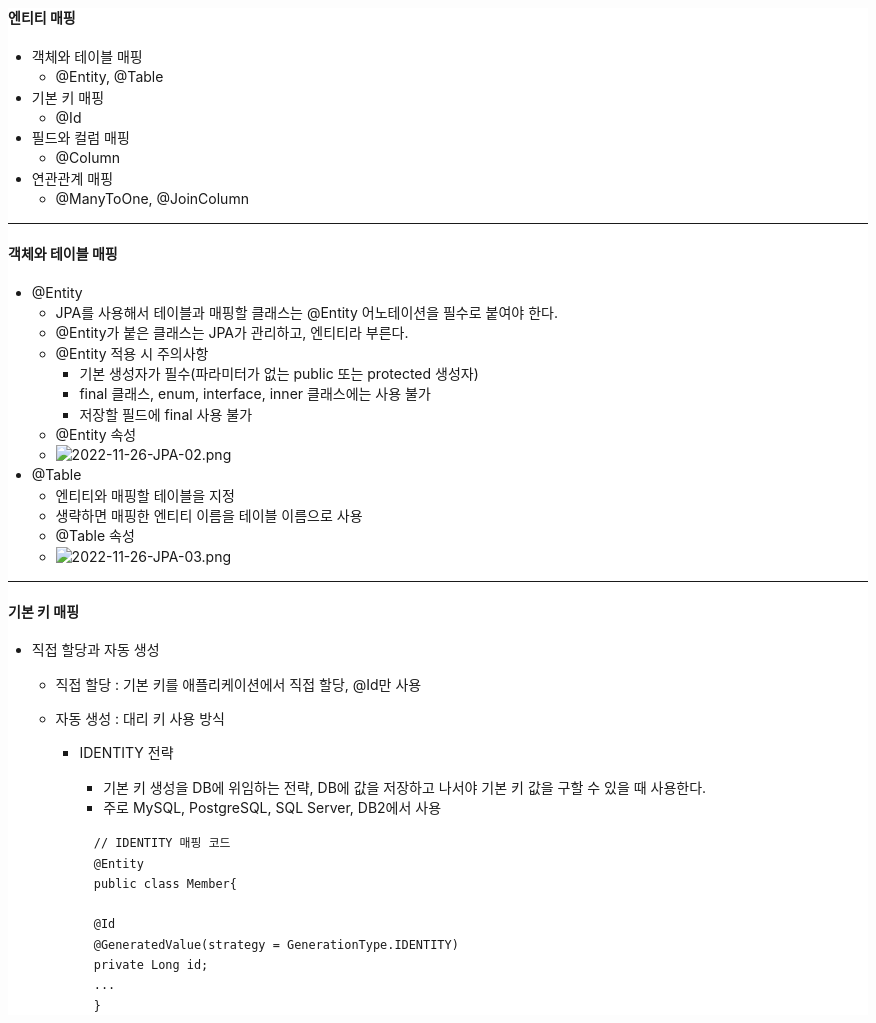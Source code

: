 
#### 엔티티 매핑

- 객체와 테이블 매핑
  - @Entity, @Table
- 기본 키 매핑
  - @Id
- 필드와 컬럼 매핑
  - @Column
- 연관관계 매핑
  - @ManyToOne, @JoinColumn

---

#### 객체와 테이블 매핑

- @Entity
  - JPA를 사용해서 테이블과 매핑할 클래스는 @Entity 어노테이션을 필수로 붙여야 한다.
  - @Entity가 붙은 클래스는 JPA가 관리하고, 엔티티라 부른다.
  - @Entity 적용 시 주의사항
    - 기본 생성자가 필수(파라미터가 없는 public 또는 protected 생성자)
    - final 클래스, enum, interface, inner 클래스에는 사용 불가
    - 저장할 필드에 final 사용 불가
  - @Entity 속성
  - ![2022-11-26-JPA-02.png](https://hoonk212.github.io/assets/images/2022-11-26-JPA-02.png)
- @Table
  - 엔티티와 매핑할 테이블을 지정
  - 생략하면 매핑한 엔티티 이름을 테이블 이름으로 사용
  - @Table 속성
  - ![2022-11-26-JPA-03.png](https://hoonk212.github.io/assets/images/2022-11-26-JPA-03.png)

---

#### 기본 키 매핑

- 직접 할당과 자동 생성

  - 직접 할당 : 기본 키를 애플리케이션에서 직접 할당, @Id만 사용
  - 자동 생성 : 대리 키 사용 방식

    - IDENTITY 전략

      - 기본 키 생성을 DB에 위임하는 전략, DB에 값을 저장하고 나서야 기본 키 값을 구할 수 있을 때 사용한다.
      - 주로 MySQL, PostgreSQL, SQL Server, DB2에서 사용

      ```
        // IDENTITY 매핑 코드
        @Entity
        public class Member{

        @Id
        @GeneratedValue(strategy = GenerationType.IDENTITY)
        private Long id;
        ...
        }
      ```
